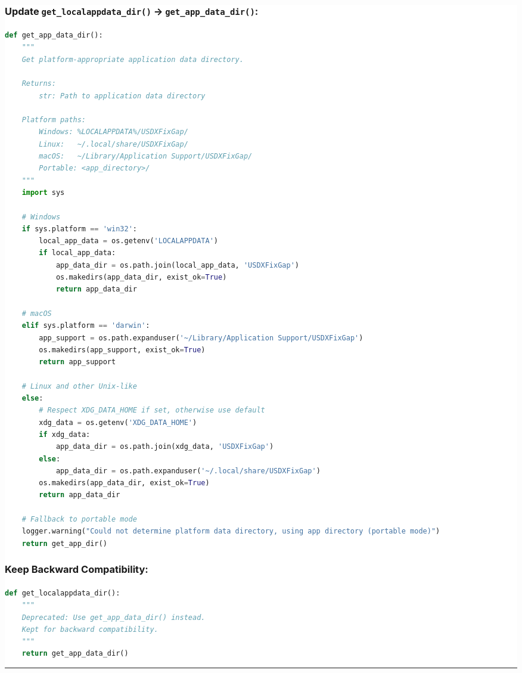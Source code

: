 ### Update `get_localappdata_dir()` → `get_app_data_dir()`:
```python
def get_app_data_dir():
    """
    Get platform-appropriate application data directory.
    
    Returns:
        str: Path to application data directory
        
    Platform paths:
        Windows: %LOCALAPPDATA%/USDXFixGap/
        Linux:   ~/.local/share/USDXFixGap/
        macOS:   ~/Library/Application Support/USDXFixGap/
        Portable: <app_directory>/
    """
    import sys
    
    # Windows
    if sys.platform == 'win32':
        local_app_data = os.getenv('LOCALAPPDATA')
        if local_app_data:
            app_data_dir = os.path.join(local_app_data, 'USDXFixGap')
            os.makedirs(app_data_dir, exist_ok=True)
            return app_data_dir
    
    # macOS
    elif sys.platform == 'darwin':
        app_support = os.path.expanduser('~/Library/Application Support/USDXFixGap')
        os.makedirs(app_support, exist_ok=True)
        return app_support
    
    # Linux and other Unix-like
    else:
        # Respect XDG_DATA_HOME if set, otherwise use default
        xdg_data = os.getenv('XDG_DATA_HOME')
        if xdg_data:
            app_data_dir = os.path.join(xdg_data, 'USDXFixGap')
        else:
            app_data_dir = os.path.expanduser('~/.local/share/USDXFixGap')
        os.makedirs(app_data_dir, exist_ok=True)
        return app_data_dir
    
    # Fallback to portable mode
    logger.warning("Could not determine platform data directory, using app directory (portable mode)")
    return get_app_dir()
```

### Keep Backward Compatibility:
```python
def get_localappdata_dir():
    """
    Deprecated: Use get_app_data_dir() instead.
    Kept for backward compatibility.
    """
    return get_app_data_dir()
```

---